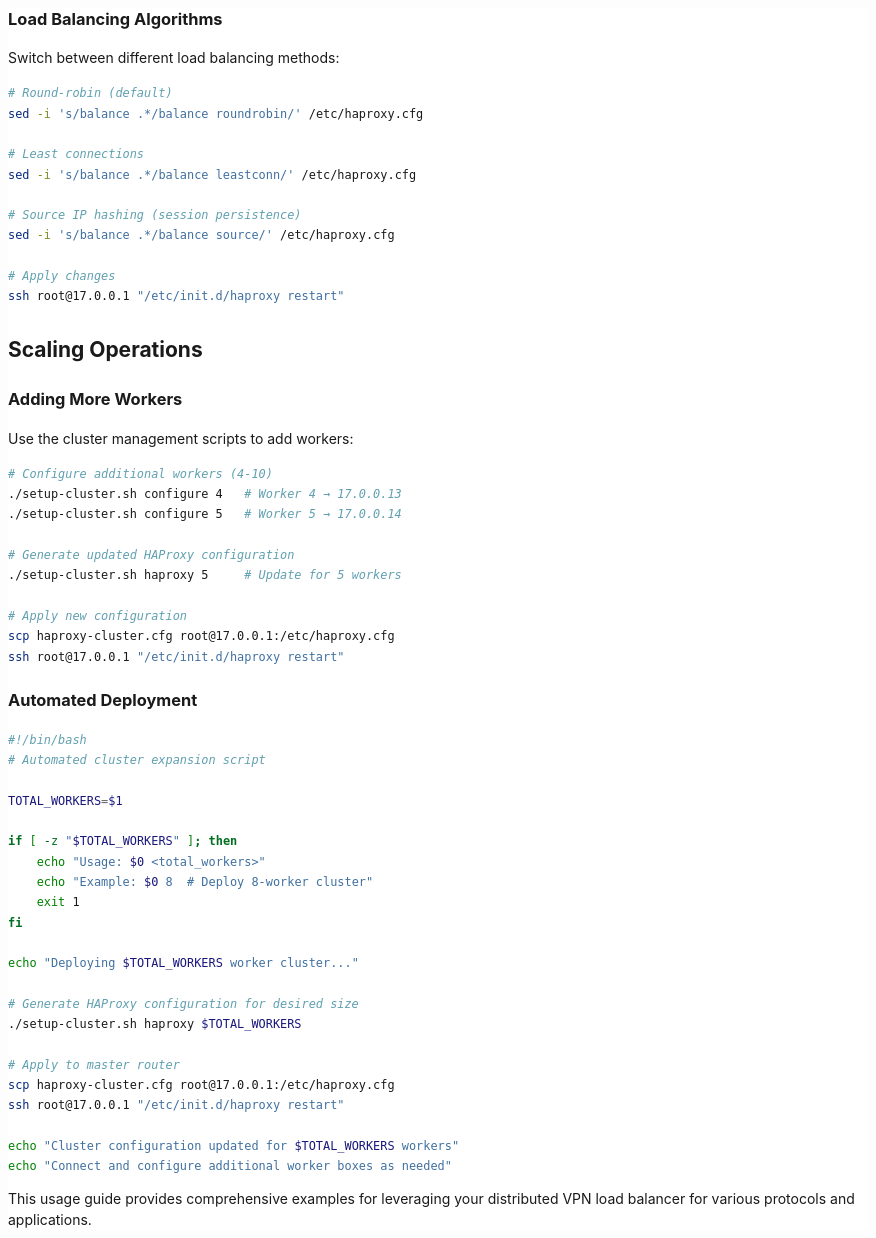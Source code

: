 ### Load Balancing Algorithms

Switch between different load balancing methods:

```bash
# Round-robin (default)
sed -i 's/balance .*/balance roundrobin/' /etc/haproxy.cfg

# Least connections
sed -i 's/balance .*/balance leastconn/' /etc/haproxy.cfg

# Source IP hashing (session persistence)
sed -i 's/balance .*/balance source/' /etc/haproxy.cfg

# Apply changes
ssh root@17.0.0.1 "/etc/init.d/haproxy restart"
```

## Scaling Operations

### Adding More Workers

Use the cluster management scripts to add workers:

```bash
# Configure additional workers (4-10)
./setup-cluster.sh configure 4   # Worker 4 → 17.0.0.13
./setup-cluster.sh configure 5   # Worker 5 → 17.0.0.14

# Generate updated HAProxy configuration
./setup-cluster.sh haproxy 5     # Update for 5 workers

# Apply new configuration
scp haproxy-cluster.cfg root@17.0.0.1:/etc/haproxy.cfg
ssh root@17.0.0.1 "/etc/init.d/haproxy restart"
```

### Automated Deployment

```bash
#!/bin/bash
# Automated cluster expansion script

TOTAL_WORKERS=$1

if [ -z "$TOTAL_WORKERS" ]; then
    echo "Usage: $0 <total_workers>"
    echo "Example: $0 8  # Deploy 8-worker cluster"
    exit 1
fi

echo "Deploying $TOTAL_WORKERS worker cluster..."

# Generate HAProxy configuration for desired size
./setup-cluster.sh haproxy $TOTAL_WORKERS

# Apply to master router
scp haproxy-cluster.cfg root@17.0.0.1:/etc/haproxy.cfg
ssh root@17.0.0.1 "/etc/init.d/haproxy restart"

echo "Cluster configuration updated for $TOTAL_WORKERS workers"
echo "Connect and configure additional worker boxes as needed"
```

This usage guide provides comprehensive examples for leveraging your distributed VPN load balancer for various protocols and applications.